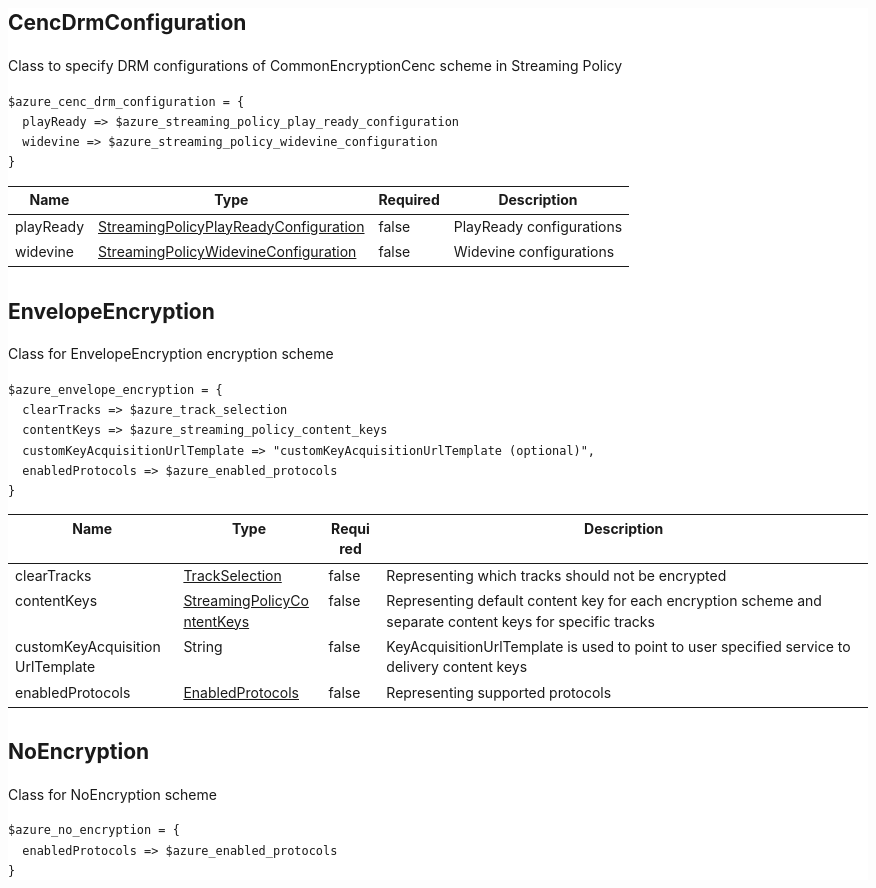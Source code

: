         
        
## CencDrmConfiguration

Class to specify DRM configurations of CommonEncryptionCenc scheme in Streaming Policy

```puppet
$azure_cenc_drm_configuration = {
  playReady => $azure_streaming_policy_play_ready_configuration
  widevine => $azure_streaming_policy_widevine_configuration
}
```

| Name        | Type           | Required       | Description       |
| ------------- | ------------- | ------------- | ------------- |
|playReady | [StreamingPolicyPlayReadyConfiguration](#streamingpolicyplayreadyconfiguration) | false | PlayReady configurations |
|widevine | [StreamingPolicyWidevineConfiguration](#streamingpolicywidevineconfiguration) | false | Widevine configurations |
        
        
        
        
## EnvelopeEncryption

Class for EnvelopeEncryption encryption scheme

```puppet
$azure_envelope_encryption = {
  clearTracks => $azure_track_selection
  contentKeys => $azure_streaming_policy_content_keys
  customKeyAcquisitionUrlTemplate => "customKeyAcquisitionUrlTemplate (optional)",
  enabledProtocols => $azure_enabled_protocols
}
```

| Name        | Type           | Required       | Description       |
| ------------- | ------------- | ------------- | ------------- |
|clearTracks | [TrackSelection](#trackselection) | false | Representing which tracks should not be encrypted |
|contentKeys | [StreamingPolicyContentKeys](#streamingpolicycontentkeys) | false | Representing default content key for each encryption scheme and separate content keys for specific tracks |
|customKeyAcquisitionUrlTemplate | String | false | KeyAcquisitionUrlTemplate is used to point to user specified service to delivery content keys |
|enabledProtocols | [EnabledProtocols](#enabledprotocols) | false | Representing supported protocols |
        
        
        
        
## NoEncryption

Class for NoEncryption scheme

```puppet
$azure_no_encryption = {
  enabledProtocols => $azure_enabled_protocols
}
```
